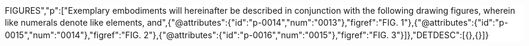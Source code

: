 FIGURES","p":["Exemplary embodiments will hereinafter be described in conjunction with the following drawing figures, wherein like numerals denote like elements, and",{"@attributes":{"id":"p-0014","num":"0013"},"figref":"FIG. 1"},{"@attributes":{"id":"p-0015","num":"0014"},"figref":"FIG. 2"},{"@attributes":{"id":"p-0016","num":"0015"},"figref":"FIG. 3"}]},"DETDESC":[{},{}]}
